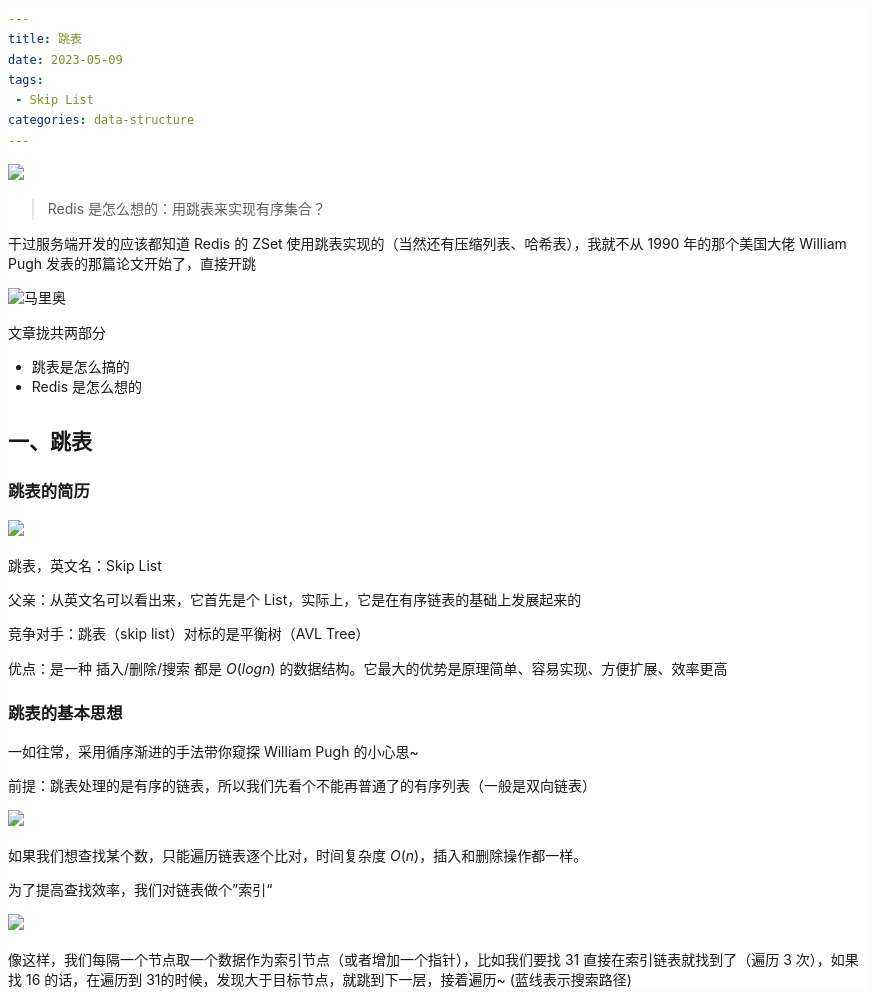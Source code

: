 ```yaml
---
title: 跳表
date: 2023-05-09
tags: 
 - Skip List
categories: data-structure
---
```


![](https://img.starfish.ink/data-structure/skiplist-banner.png)

> Redis 是怎么想的：用跳表来实现有序集合？
>

干过服务端开发的应该都知道 Redis 的 ZSet 使用跳表实现的（当然还有压缩列表、哈希表），我就不从 1990 年的那个美国大佬 William Pugh 发表的那篇论文开始了，直接开跳

![马里奥](https://img.starfish.ink/data-structure/bbdcce2d04b2bd83.gif)

文章拢共两部分

- 跳表是怎么搞的
- Redis 是怎么想的



## 一、跳表

### 跳表的简历

![](https://img.starfish.ink/data-structure/skiplist-resume.png)

跳表，英文名：Skip List

父亲：从英文名可以看出来，它首先是个 List，实际上，它是在有序链表的基础上发展起来的

竞争对手：跳表（skip list）对标的是平衡树（AVL Tree）

优点：是一种 插入/删除/搜索 都是 $O(logn)$ 的数据结构。它最大的优势是原理简单、容易实现、方便扩展、效率更高



### 跳表的基本思想

一如往常，采用循序渐进的手法带你窥探 William Pugh 的小心思~

前提：跳表处理的是有序的链表，所以我们先看个不能再普通了的有序列表（一般是双向链表）

![](https://img.starfish.ink/data-structure/linkedlist.png)

如果我们想查找某个数，只能遍历链表逐个比对，时间复杂度 $O(n)$，插入和删除操作都一样。

为了提高查找效率，我们对链表做个”索引“

![](https://img.starfish.ink/data-structure/skip-index.png)

像这样，我们每隔一个节点取一个数据作为索引节点（或者增加一个指针），比如我们要找 31 直接在索引链表就找到了（遍历 3 次），如果找 16 的话，在遍历到 31的时候，发现大于目标节点，就跳到下一层，接着遍历~ (蓝线表示搜索路径)
